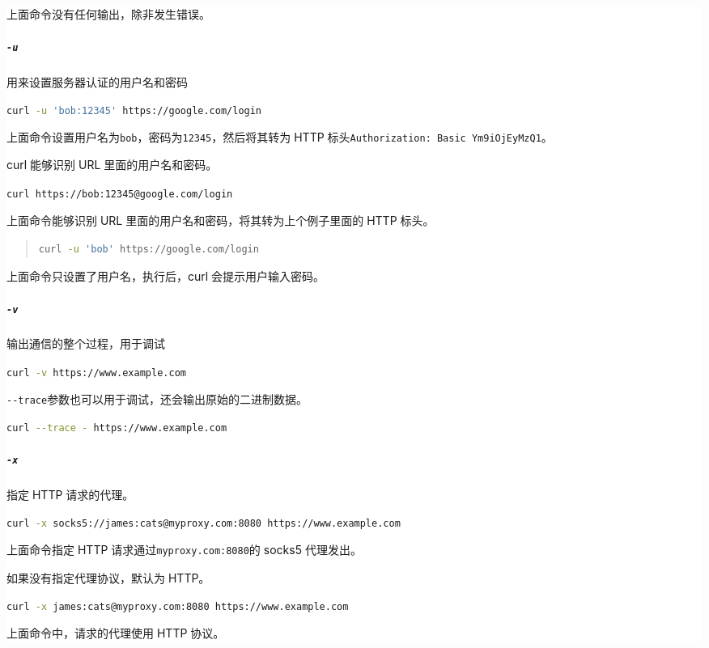 上面命令没有任何输出，除非发生错误。



##### `-u`

用来设置服务器认证的用户名和密码

```sh
curl -u 'bob:12345' https://google.com/login
```

上面命令设置用户名为`bob`，密码为`12345`，然后将其转为 HTTP 标头`Authorization: Basic Ym9iOjEyMzQ1`。

curl 能够识别 URL 里面的用户名和密码。

```sh
curl https://bob:12345@google.com/login
```

上面命令能够识别 URL 里面的用户名和密码，将其转为上个例子里面的 HTTP 标头。

> ```bash
> curl -u 'bob' https://google.com/login
> ```

上面命令只设置了用户名，执行后，curl 会提示用户输入密码。





##### `-v`

输出通信的整个过程，用于调试

```sh
curl -v https://www.example.com
```

`--trace`参数也可以用于调试，还会输出原始的二进制数据。

```sh 
curl --trace - https://www.example.com
```



##### `-x`

指定 HTTP 请求的代理。

```sh
curl -x socks5://james:cats@myproxy.com:8080 https://www.example.com
```

上面命令指定 HTTP 请求通过`myproxy.com:8080`的 socks5 代理发出。

如果没有指定代理协议，默认为 HTTP。

```sh
curl -x james:cats@myproxy.com:8080 https://www.example.com
```

上面命令中，请求的代理使用 HTTP 协议。
